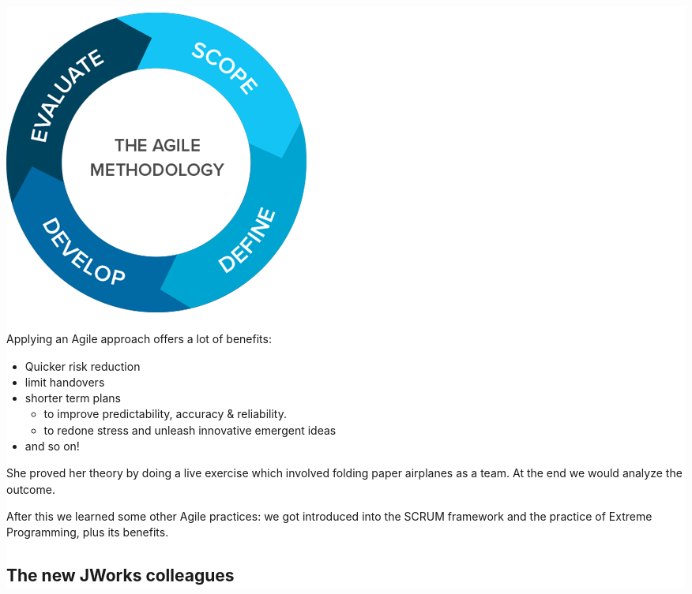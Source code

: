 <img class="image right" alt="Agile Methodology" src="/img/2019-Kickstarter-Trajectory-2019-light/agile-methodology.png">

Applying an Agile approach offers a lot of benefits:
* Quicker risk reduction
* limit handovers
* shorter term plans
  * to improve predictability, accuracy & reliability.
  * to redone stress and unleash innovative emergent ideas
* and so on!

She proved her theory by doing a live exercise which involved folding paper airplanes as a team.
At the end we would analyze the outcome.

After this we learned some other Agile practices: we got introduced into the SCRUM framework and the practice of Extreme Programming, plus its benefits. 


## The new JWorks colleagues
